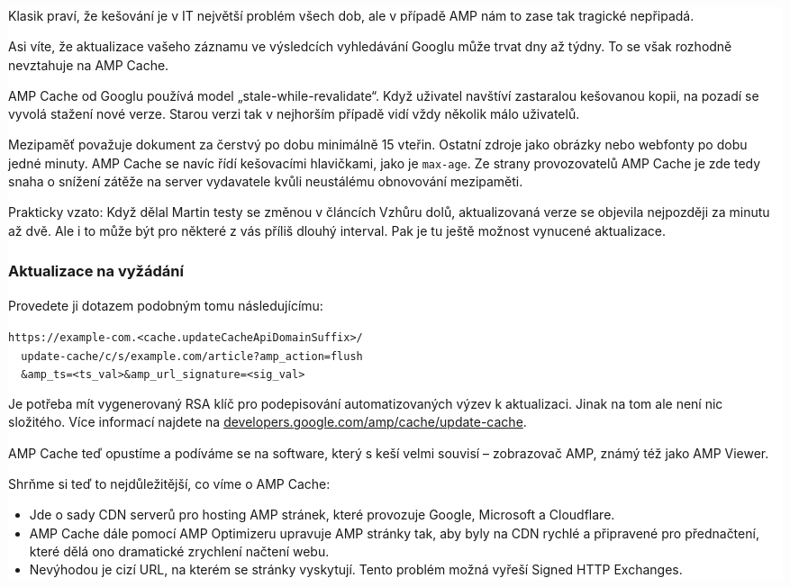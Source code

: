 Klasik praví, že kešování je v IT největší problém všech dob, ale v případě AMP nám to zase tak tragické nepřipadá.



Asi víte, že aktualizace vašeho záznamu ve výsledcích vyhledávání Googlu může trvat dny až týdny. To se však rozhodně nevztahuje na AMP Cache.

AMP Cache od Googlu používá model „stale-while-revalidate“. Když uživatel navštíví zastaralou kešovanou kopii, na pozadí se vyvolá stažení nové verze. Starou verzi tak v nejhorším případě vidí vždy několik málo uživatelů.

Mezipaměť považuje dokument za čerstvý po dobu minimálně 15 vteřin. Ostatní zdroje jako obrázky nebo webfonty po dobu jedné minuty. AMP Cache se navíc řídí kešovacími hlavičkami, jako je `max-age`. Ze strany provozovatelů AMP Cache je zde tedy snaha o snížení zátěže na server vydavatele kvůli neustálému obnovování mezipaměti.

Prakticky vzato: Když dělal Martin testy se změnou v článcích Vzhůru dolů, aktualizovaná verze se objevila nejpozději za minutu až dvě. Ale i to může být pro některé z vás příliš dlouhý interval. Pak je tu ještě možnost vynucené aktualizace.

### Aktualizace na vyžádání

Provedete ji dotazem podobným tomu následujícímu:

```url
https://example-com.<cache.updateCacheApiDomainSuffix>/
  update-cache/c/s/example.com/article?amp_action=flush
  &amp_ts=<ts_val>&amp_url_signature=<sig_val>
```

Je potřeba mít vygenerovaný RSA klíč pro podepisování automatizovaných výzev k aktualizaci. Jinak na tom ale není nic složitého. Více informací najdete na [developers.google.com/amp/cache/update-cache](https://developers.google.com/amp/cache/update-cache).

<div class="ebook-only" markdown="1">

AMP Cache teď opustíme a podíváme se na software, který s keší velmi souvisí – zobrazovač AMP, známý též jako AMP Viewer.

</div>

<div class="web-only" markdown="1">

Shrňme si teď to nejdůležitější, co víme o AMP Cache:

* Jde o sady CDN serverů pro hosting AMP stránek, které provozuje Google, Microsoft a Cloudflare.
* AMP Cache dále pomocí AMP Optimizeru upravuje AMP stránky tak, aby byly na CDN rychlé a připravené pro přednačtení, které dělá ono dramatické zrychlení načtení webu.
* Nevýhodou je cizí URL, na kterém se stránky vyskytují. Tento problém možná vyřeší Signed HTTP Exchanges.

</div>


